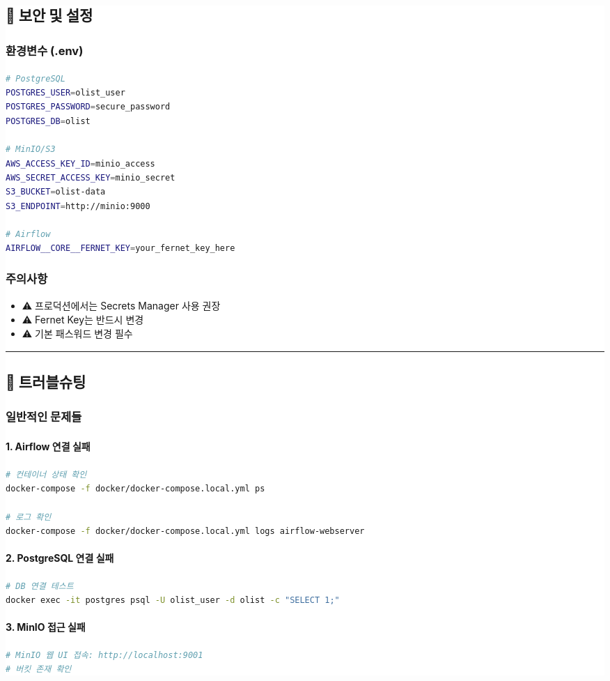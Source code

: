 
## 🔐 보안 및 설정

### 환경변수 (.env)
```bash
# PostgreSQL
POSTGRES_USER=olist_user
POSTGRES_PASSWORD=secure_password
POSTGRES_DB=olist

# MinIO/S3
AWS_ACCESS_KEY_ID=minio_access
AWS_SECRET_ACCESS_KEY=minio_secret
S3_BUCKET=olist-data
S3_ENDPOINT=http://minio:9000

# Airflow
AIRFLOW__CORE__FERNET_KEY=your_fernet_key_here
```

### 주의사항
- ⚠️ 프로덕션에서는 Secrets Manager 사용 권장
- ⚠️ Fernet Key는 반드시 변경
- ⚠️ 기본 패스워드 변경 필수

---

## 🚨 트러블슈팅

### 일반적인 문제들

#### 1. Airflow 연결 실패
```bash
# 컨테이너 상태 확인
docker-compose -f docker/docker-compose.local.yml ps

# 로그 확인
docker-compose -f docker/docker-compose.local.yml logs airflow-webserver
```

#### 2. PostgreSQL 연결 실패
```bash
# DB 연결 테스트
docker exec -it postgres psql -U olist_user -d olist -c "SELECT 1;"
```

#### 3. MinIO 접근 실패
```bash
# MinIO 웹 UI 접속: http://localhost:9001
# 버킷 존재 확인
```
